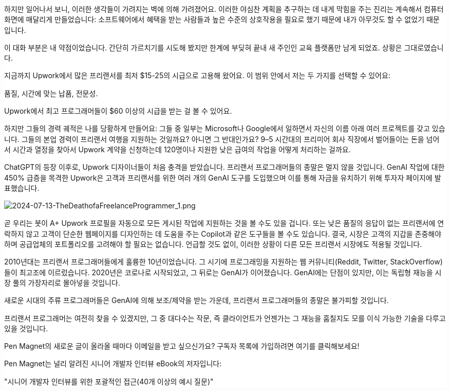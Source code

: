 하지만 일어나서 보니, 이러한 생각들이 가려지는 벽에 의해 가려졌어요. 이러한 야심찬 계획을 추구하는 데 내게 막힘을 주는 진리는 계속해서 컴퓨터 화면에 매달리게 만들었습니다: 소프트웨어에서 혜택을 받는 사람들과 높은 수준의 상호작용을 필요로 했기 때문에 내가 아무것도 할 수 없었기 때문입니다.

<div class="content-ad"></div>

이 대화 부분은 내 약점이었습니다. 간단히 가르치기를 시도해 봤지만 한계에 부딪혀 끝내 새 주인인 교육 플랫폼만 남게 되었죠. 상황은 그대로였습니다.

지금까지 Upwork에서 많은 프리랜서를 최저 $15-25의 시급으로 고용해 왔어요. 이 범위 안에서 저는 두 가지를 선택할 수 있어요:

품질, 시간에 맞는 납품, 전문성.

Upwork에서 최고 프로그래머들이 $60 이상의 시급을 받는 걸 볼 수 있어요.

<div class="content-ad"></div>

하지만 그들의 경력 궤적은 나를 당황하게 만들어요: 그들 중 일부는 Microsoft나 Google에서 일하면서 자신의 이름 아래 여러 프로젝트를 갖고 있습니다. 그들의 본업 경력이 프리랜서 여행을 지원하는 것일까요? 아니면 그 반대인가요? 9–5 시간대의 프리미어 회사 직장에서 벌어들이는 돈을 넘어서 시간과 열정을 찾아서 Upwork 계약을 신청하는데 120명이나 지원한 낮은 급여의 작업을 어떻게 처리하는 걸까요.

ChatGPT의 등장 이후로, Upwork 디자이너들이 처음 충격을 받았습니다. 프리랜서 프로그래머들의 종말은 멀지 않을 것입니다. GenAI 작업에 대한 450% 급증을 목격한 Upwork은 고객과 프리랜서를 위한 여러 개의 GenAI 도구를 도입했으며 이를 통해 자금을 유치하기 위해 투자자 페이지에 발표했습니다.

![2024-07-13-TheDeathofaFreelanceProgrammer_1.png](/assets/img/2024-07-13-TheDeathofaFreelanceProgrammer_1.png)

곧 우리는 봇이 A+ Upwork 프로필을 자동으로 모든 게시된 작업에 지원하는 것을 볼 수도 있을 겁니다. 또는 낮은 품질의 응답이 없는 프리랜서에 연락하지 않고 고객이 단순한 웹페이지를 디자인하는 데 도움을 주는 Copilot과 같은 도구들을 볼 수도 있습니다. 결국, 시장은 고객의 지갑을 존중해야 하며 공급업체의 포트폴리오를 고려해야 할 필요는 없습니다. 언급할 것도 없이, 이러한 상황이 다른 모든 프리랜서 시장에도 적용될 것입니다.

<div class="content-ad"></div>

2010년대는 프리랜서 프로그래머들에게 훌륭한 10년이었습니다. 그 시기에 프로그래밍을 지원하는 웹 커뮤니티(Reddit, Twitter, StackOverflow)들이 최고조에 이르렀습니다. 2020년은 코로나로 시작되었고, 그 뒤로는 GenAI가 이어졌습니다. GenAI에는 단점이 있지만, 이는 독립형 재능을 시장 풀의 가장자리로 몰아넣을 것입니다.

새로운 시대의 주류 프로그래머들은 GenAI에 의해 보조/제약을 받는 가운데, 프리랜서 프로그래머들의 종말은 불가피할 것입니다.

프리랜서 프로그래머는 여전히 찾을 수 있겠지만, 그 중 대다수는 작문, 즉 클라이언트가 언젠가는 그 재능을 훔칠지도 모를 이식 가능한 기술을 다루고 있을 것입니다.

Pen Magnet의 새로운 글이 올라올 때마다 이메일을 받고 싶으신가요? 구독자 목록에 가입하려면 여기를 클릭해보세요!

<div class="content-ad"></div>

Pen Magnet는 널리 알려진 시니어 개발자 인터뷰 eBook의 저자입니다:

"시니어 개발자 인터뷰를 위한 포괄적인 접근(40개 이상의 예시 질문)"